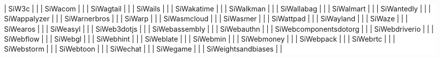 | SiW3c                          |            |
| SiWacom                        |            |
| SiWagtail                      |            |
| SiWails                        |            |
| SiWakatime                     |            |
| SiWalkman                      |            |
| SiWallabag                     |            |
| SiWalmart                      |            |
| SiWantedly                     |            |
| SiWappalyzer                   |            |
| SiWarnerbros                   |            |
| SiWarp                         |            |
| SiWasmcloud                    |            |
| SiWasmer                       |            |
| SiWattpad                      |            |
| SiWayland                      |            |
| SiWaze                         |            |
| SiWearos                       |            |
| SiWeasyl                       |            |
| SiWeb3dotjs                    |            |
| SiWebassembly                  |            |
| SiWebauthn                     |            |
| SiWebcomponentsdotorg          |            |
| SiWebdriverio                  |            |
| SiWebflow                      |            |
| SiWebgl                        |            |
| SiWebhint                      |            |
| SiWeblate                      |            |
| SiWebmin                       |            |
| SiWebmoney                     |            |
| SiWebpack                      |            |
| SiWebrtc                       |            |
| SiWebstorm                     |            |
| SiWebtoon                      |            |
| SiWechat                       |            |
| SiWegame                       |            |
| SiWeightsandbiases             |            |